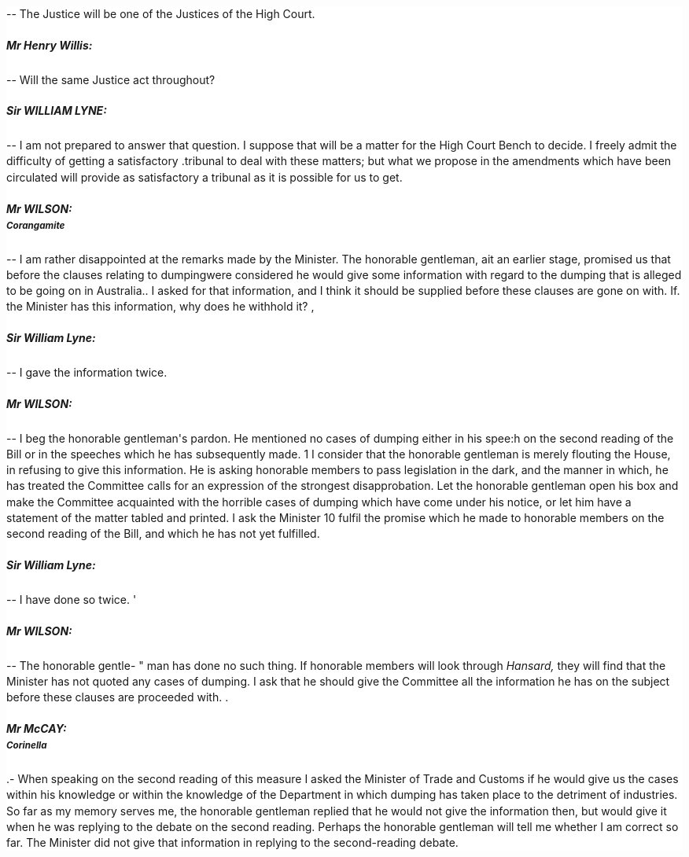 -- The Justice will be one of the Justices of the High Court. 

##### Mr Henry Willis:

--  Will the same Justice act throughout? 

##### Sir WILLIAM LYNE:

-- I am not prepared to answer that question. I suppose that will be a matter for the High Court Bench to decide. I freely admit the difficulty of getting a satisfactory .tribunal to deal with these matters; but what we propose in the amendments which have been circulated will provide as satisfactory a tribunal as it is possible for us to get. 

##### Mr WILSON:<br><small class="text-muted">Corangamite</small>

--  I am rather disappointed at the remarks made by the Minister. The honorable gentleman, ait an earlier stage, promised us that before the clauses relating to dumpingwere considered he would give some information with regard to the dumping that is alleged to be going on in Australia.. I asked for that information, and I think it should be supplied before these clauses are gone on with. If. the Minister has this information, why does he withhold it? , 

##### Sir William Lyne:

--  I gave the information twice. 

##### Mr WILSON:

-- I beg the honorable gentleman's pardon. He mentioned no cases of dumping either in his spee:h on the second reading of the Bill or in the speeches which he has subsequently made. 1 I consider that the honorable gentleman is merely flouting the House, in refusing to give this information. He is asking honorable members to pass legislation in the dark, and the manner in which, he has treated the Committee calls for an expression of the strongest disapprobation. Let the honorable gentleman open his box and make the Committee acquainted with the horrible cases of dumping which have come under his notice, or let him have a statement of the matter tabled and printed. I ask the Minister 10 fulfil the promise which he made to honorable members on the second reading of the Bill, and which he has not yet fulfilled. 

##### Sir William Lyne:

--  I have done so twice.  ' 

##### Mr WILSON:

-- The honorable gentle- " man has done no such thing. If honorable members will look through  *Hansard,*  they will find that the Minister has not quoted any cases of dumping. I ask that he should give the Committee all the information he has on the subject before these clauses are proceeded with. . 

##### Mr McCAY:<br><small class="text-muted">Corinella</small>

.- When speaking on the second reading of this measure I asked the Minister of Trade and Customs if he would give us the cases within his knowledge or within the knowledge of the Department in which dumping has taken place to the detriment of industries. So far as my memory serves me, the honorable gentleman replied that he would not give the information then, but would give it when he was replying to the debate on the second reading. Perhaps the honorable gentleman will tell me whether I am correct so far. The Minister did not give that information in replying to the second-reading debate. 
